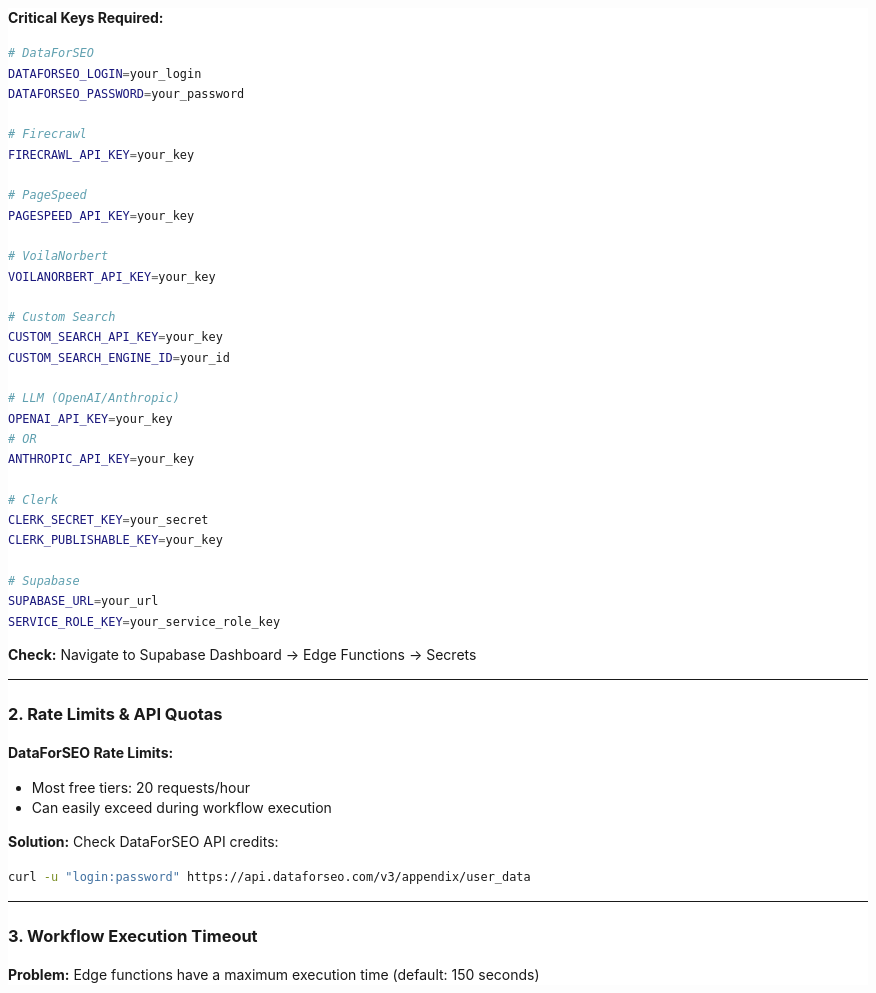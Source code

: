 **Critical Keys Required:**
```bash
# DataForSEO
DATAFORSEO_LOGIN=your_login
DATAFORSEO_PASSWORD=your_password

# Firecrawl
FIRECRAWL_API_KEY=your_key

# PageSpeed
PAGESPEED_API_KEY=your_key

# VoilaNorbert
VOILANORBERT_API_KEY=your_key

# Custom Search
CUSTOM_SEARCH_API_KEY=your_key
CUSTOM_SEARCH_ENGINE_ID=your_id

# LLM (OpenAI/Anthropic)
OPENAI_API_KEY=your_key
# OR
ANTHROPIC_API_KEY=your_key

# Clerk
CLERK_SECRET_KEY=your_secret
CLERK_PUBLISHABLE_KEY=your_key

# Supabase
SUPABASE_URL=your_url
SERVICE_ROLE_KEY=your_service_role_key
```

**Check:** Navigate to Supabase Dashboard → Edge Functions → Secrets

---

### 2. **Rate Limits & API Quotas**

**DataForSEO Rate Limits:**
- Most free tiers: 20 requests/hour
- Can easily exceed during workflow execution

**Solution:** Check DataForSEO API credits:
```bash
curl -u "login:password" https://api.dataforseo.com/v3/appendix/user_data
```

---

### 3. **Workflow Execution Timeout**

**Problem:** Edge functions have a maximum execution time (default: 150 seconds)
